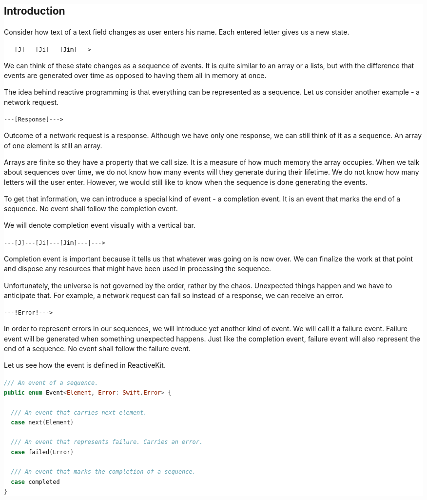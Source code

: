 ## Introduction

Consider how text of a text field changes as user enters his name. Each entered letter gives us a new state.

```
---[J]---[Ji]---[Jim]--->
```

We can think of these state changes as a sequence of events. It is quite similar to an array or a lists, but with the difference that events are generated over time as opposed to having them all in memory at once.

The idea behind reactive programming is that everything can be represented as a sequence. Let us consider another example - a network request.

```
---[Response]--->
```

Outcome of a network request is a response. Although we have only one response, we can still think of it as a sequence. An array of one element is still an array.

Arrays are finite so they have a property that we call size. It is a measure of how much memory the array occupies. When we talk about sequences over time, we do not know how many events will they generate during their lifetime. We do not know how many letters will the user enter. However, we would still like to know when the sequence is done generating the events.

To get that information, we can introduce a special kind of event - a completion event. It is an event that marks the end of a sequence. No event shall follow the completion event.

We will denote completion event visually with a vertical bar.

```
---[J]---[Ji]---[Jim]---|--->
```

Completion event is important because it tells us that whatever was going on is now over. We can finalize the work at that point and dispose any resources that might have been used in processing the sequence.

Unfortunately, the universe is not governed by the order, rather by the chaos. Unexpected things happen and we have to anticipate that. For example, a network request can fail so instead of a response, we can receive an error.

```
---!Error!--->
```

In order to represent errors in our sequences, we will introduce yet another kind of event. We will call it a failure event. Failure event will be generated when something unexpected happens. Just like the completion event, failure event will also represent the end of a sequence. No event shall follow the failure event.

Let us see how the event is defined in ReactiveKit.

```swift
/// An event of a sequence.
public enum Event<Element, Error: Swift.Error> {

  /// An event that carries next element.
  case next(Element)

  /// An event that represents failure. Carries an error.
  case failed(Error)

  /// An event that marks the completion of a sequence.
  case completed
}
```
